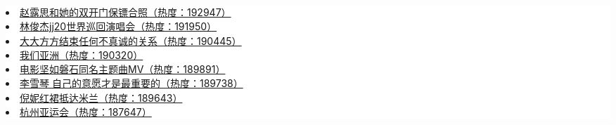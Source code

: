 <li>
<a href="https://s.weibo.com/weibo?q=%23%E8%B5%B5%E9%9C%B2%E6%80%9D%E5%92%8C%E5%A5%B9%E7%9A%84%E5%8F%8C%E5%BC%80%E9%97%A8%E4%BF%9D%E9%95%96%E5%90%88%E7%85%A7%23" target="weibo">
赵露思和她的双开门保镖合照（热度：192947）
</a>
</li>

<li>
<a href="https://s.weibo.com/weibo?q=%23%E6%9E%97%E4%BF%8A%E6%9D%B0jj20%E4%B8%96%E7%95%8C%E5%B7%A1%E5%9B%9E%E6%BC%94%E5%94%B1%E4%BC%9A%23" target="weibo">
林俊杰jj20世界巡回演唱会（热度：191950）
</a>
</li>

<li>
<a href="https://s.weibo.com/weibo?q=%23%E5%A4%A7%E5%A4%A7%E6%96%B9%E6%96%B9%E7%BB%93%E6%9D%9F%E4%BB%BB%E4%BD%95%E4%B8%8D%E7%9C%9F%E8%AF%9A%E7%9A%84%E5%85%B3%E7%B3%BB%23" target="weibo">
大大方方结束任何不真诚的关系（热度：190445）
</a>
</li>

<li>
<a href="https://s.weibo.com/weibo?q=%23%E6%88%91%E4%BB%AC%E4%BA%9A%E6%B4%B2%23" target="weibo">
我们亚洲（热度：190320）
</a>
</li>

<li>
<a href="https://s.weibo.com/weibo?q=%23%E7%94%B5%E5%BD%B1%E5%9D%9A%E5%A6%82%E7%A3%90%E7%9F%B3%E5%90%8C%E5%90%8D%E4%B8%BB%E9%A2%98%E6%9B%B2MV%23" target="weibo">
电影坚如磐石同名主题曲MV（热度：189891）
</a>
</li>

<li>
<a href="https://s.weibo.com/weibo?q=%23%E6%9D%8E%E9%9B%AA%E7%90%B4%20%E8%87%AA%E5%B7%B1%E7%9A%84%E6%84%8F%E6%84%BF%E6%89%8D%E6%98%AF%E6%9C%80%E9%87%8D%E8%A6%81%E7%9A%84%23" target="weibo">
李雪琴 自己的意愿才是最重要的（热度：189738）
</a>
</li>

<li>
<a href="https://s.weibo.com/weibo?q=%23%E5%80%AA%E5%A6%AE%E7%BA%A2%E8%A3%99%E6%8A%B5%E8%BE%BE%E7%B1%B3%E5%85%B0%23" target="weibo">
倪妮红裙抵达米兰（热度：189643）
</a>
</li>

<li>
<a href="https://s.weibo.com/weibo?q=%23%E6%9D%AD%E5%B7%9E%E4%BA%9A%E8%BF%90%E4%BC%9A%23" target="weibo">
杭州亚运会（热度：187647）
</a>
</li>
